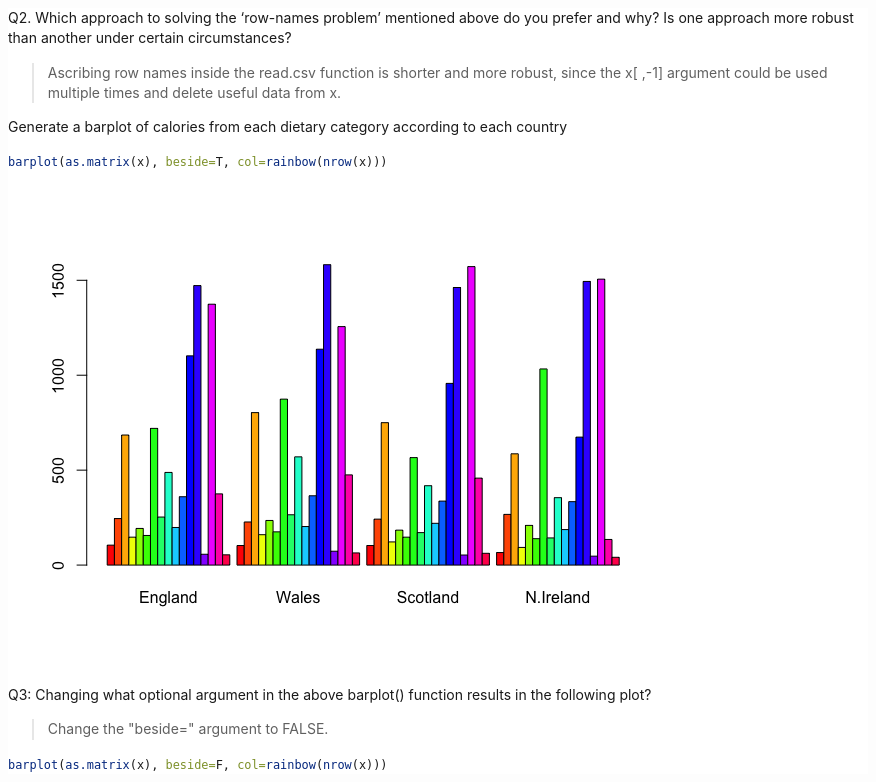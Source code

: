 Q2. Which approach to solving the ‘row-names problem’ mentioned above do you prefer and why? Is one approach more robust than another under certain circumstances?

> Ascribing row names inside the read.csv function is shorter and more robust, since the x\[ ,-1\] argument could be used multiple times and delete useful data from x.

Generate a barplot of calories from each dietary category according to each country

``` r
barplot(as.matrix(x), beside=T, col=rainbow(nrow(x)))
```

![](Lecture_9-Unsup_learning_files/figure-markdown_github/unnamed-chunk-16-1.png)

Q3: Changing what optional argument in the above barplot() function results in the following plot?

> Change the "beside=" argument to FALSE.

``` r
barplot(as.matrix(x), beside=F, col=rainbow(nrow(x)))
```
